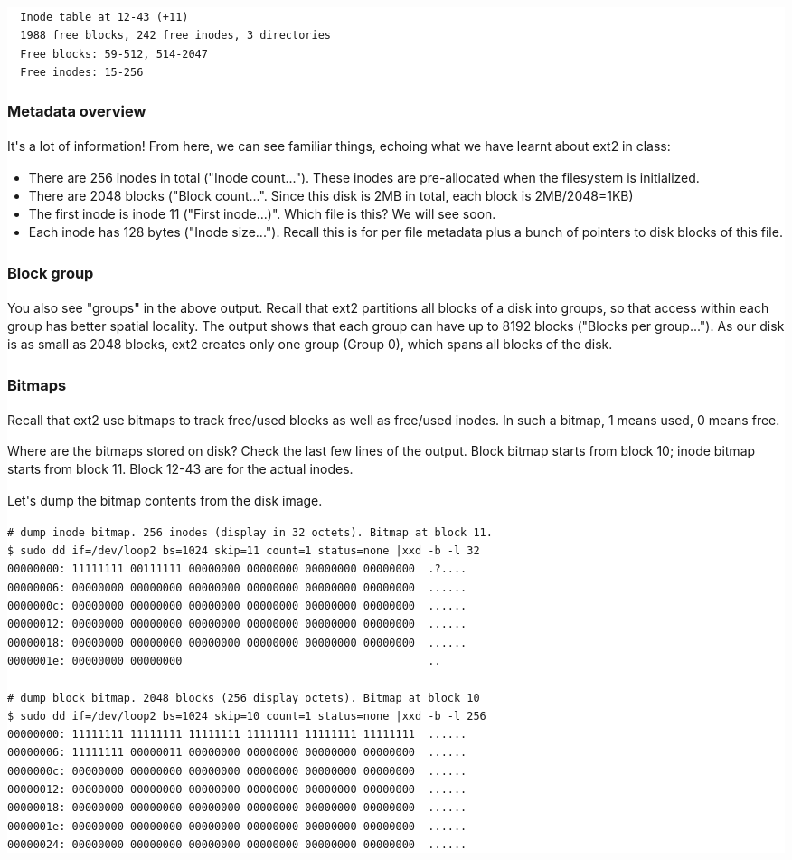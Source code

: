 ```
  Inode table at 12-43 (+11)
  1988 free blocks, 242 free inodes, 3 directories
  Free blocks: 59-512, 514-2047
  Free inodes: 15-256 
```

### Metadata overview

It's a lot of information! From here, we can see familiar things, echoing what we have learnt about ext2 in class:

* There are 256 inodes in total ("Inode count..."). These inodes are pre-allocated when the filesystem is initialized. 
* There are 2048 blocks ("Block count...". Since this disk is 2MB in total, each block is 2MB/2048=1KB)
* The first inode is inode 11 ("First inode...)". Which file is this? We will see soon. 
* Each inode has 128 bytes ("Inode size..."). Recall this is for per file metadata plus a bunch of pointers to disk blocks of this file. 

### Block group 

You also see "groups" in the above output. Recall that ext2 partitions all blocks of a disk into groups, so that access within each group has better spatial locality. The output shows that each group can have up to 8192 blocks ("Blocks per group..."). As our disk is as small as 2048 blocks, ext2 creates only one group (Group 0), which spans all blocks of the disk. 

### Bitmaps  
Recall that ext2 use bitmaps to track free/used blocks as well as free/used inodes. In such a bitmap, 1 means used, 0 means free. 

Where are the bitmaps stored on disk? Check the last few lines of the output. Block bitmap starts from block 10; inode bitmap starts from block 11. Block 12-43 are for the actual inodes. 


Let's dump the bitmap contents from the disk image. 
```
# dump inode bitmap. 256 inodes (display in 32 octets). Bitmap at block 11. 
$ sudo dd if=/dev/loop2 bs=1024 skip=11 count=1 status=none |xxd -b -l 32
00000000: 11111111 00111111 00000000 00000000 00000000 00000000  .?....
00000006: 00000000 00000000 00000000 00000000 00000000 00000000  ......
0000000c: 00000000 00000000 00000000 00000000 00000000 00000000  ......
00000012: 00000000 00000000 00000000 00000000 00000000 00000000  ......
00000018: 00000000 00000000 00000000 00000000 00000000 00000000  ......
0000001e: 00000000 00000000                                      ..
 
# dump block bitmap. 2048 blocks (256 display octets). Bitmap at block 10
$ sudo dd if=/dev/loop2 bs=1024 skip=10 count=1 status=none |xxd -b -l 256
00000000: 11111111 11111111 11111111 11111111 11111111 11111111  ......
00000006: 11111111 00000011 00000000 00000000 00000000 00000000  ......
0000000c: 00000000 00000000 00000000 00000000 00000000 00000000  ......
00000012: 00000000 00000000 00000000 00000000 00000000 00000000  ......
00000018: 00000000 00000000 00000000 00000000 00000000 00000000  ......
0000001e: 00000000 00000000 00000000 00000000 00000000 00000000  ......
00000024: 00000000 00000000 00000000 00000000 00000000 00000000  ......
```
